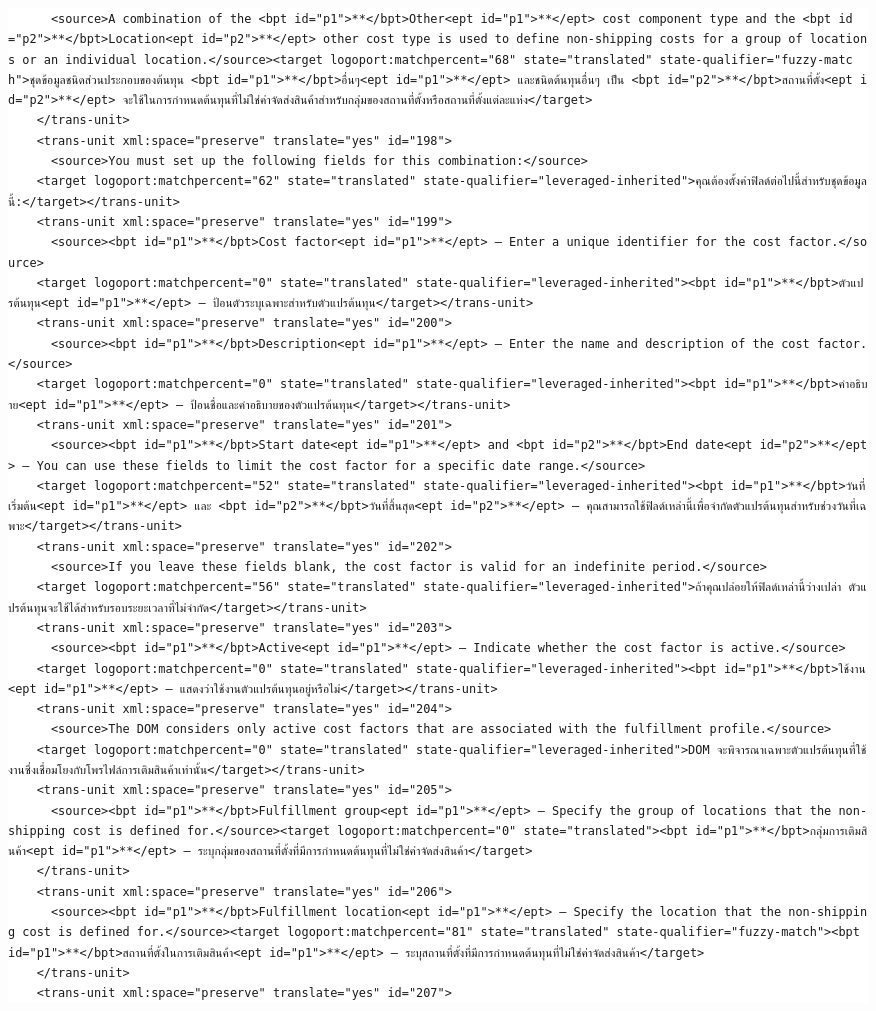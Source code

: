           <source>A combination of the <bpt id="p1">**</bpt>Other<ept id="p1">**</ept> cost component type and the <bpt id="p2">**</bpt>Location<ept id="p2">**</ept> other cost type is used to define non-shipping costs for a group of locations or an individual location.</source><target logoport:matchpercent="68" state="translated" state-qualifier="fuzzy-match">ชุดข้อมูลชนิดส่วนประกอบของต้นทุน <bpt id="p1">**</bpt>อื่นๆ<ept id="p1">**</ept> และชนิดต้นทุนอื่นๆ เป็น <bpt id="p2">**</bpt>สถานที่ตั้ง<ept id="p2">**</ept> จะใช้ในการกำหนดต้นทุนที่ไม่ใช่ค่าจัดส่งสินค้าสำหรับกลุ่มของสถานที่ตั้งหรือสถานที่ตั้งแต่ละแห่ง</target>
        </trans-unit>
        <trans-unit xml:space="preserve" translate="yes" id="198">
          <source>You must set up the following fields for this combination:</source>
        <target logoport:matchpercent="62" state="translated" state-qualifier="leveraged-inherited">คุณต้องตั้งค่าฟิลด์ต่อไปนี้สำหรับชุดข้อมูลนี้:</target></trans-unit>
        <trans-unit xml:space="preserve" translate="yes" id="199">
          <source><bpt id="p1">**</bpt>Cost factor<ept id="p1">**</ept> – Enter a unique identifier for the cost factor.</source>
        <target logoport:matchpercent="0" state="translated" state-qualifier="leveraged-inherited"><bpt id="p1">**</bpt>ตัวแปรต้นทุน<ept id="p1">**</ept> – ป้อนตัวระบุเฉพาะสำหรับตัวแปรต้นทุน</target></trans-unit>
        <trans-unit xml:space="preserve" translate="yes" id="200">
          <source><bpt id="p1">**</bpt>Description<ept id="p1">**</ept> – Enter the name and description of the cost factor.</source>
        <target logoport:matchpercent="0" state="translated" state-qualifier="leveraged-inherited"><bpt id="p1">**</bpt>คำอธิบาย<ept id="p1">**</ept> – ป้อนชื่อและคำอธิบายของตัวแปรต้นทุน</target></trans-unit>
        <trans-unit xml:space="preserve" translate="yes" id="201">
          <source><bpt id="p1">**</bpt>Start date<ept id="p1">**</ept> and <bpt id="p2">**</bpt>End date<ept id="p2">**</ept> – You can use these fields to limit the cost factor for a specific date range.</source>
        <target logoport:matchpercent="52" state="translated" state-qualifier="leveraged-inherited"><bpt id="p1">**</bpt>วันที่เริ่มต้น<ept id="p1">**</ept> และ <bpt id="p2">**</bpt>วันที่สิ้นสุด<ept id="p2">**</ept> – คุณสามารถใช้ฟิลด์เหล่านี้เพื่อจำกัดตัวแปรต้นทุนสำหรับช่วงวันที่เฉพาะ</target></trans-unit>
        <trans-unit xml:space="preserve" translate="yes" id="202">
          <source>If you leave these fields blank, the cost factor is valid for an indefinite period.</source>
        <target logoport:matchpercent="56" state="translated" state-qualifier="leveraged-inherited">ถ้าคุณปล่อยให้ฟิลด์เหล่านี้ว่างเปล่า ตัวแปรต้นทุนจะใช้ได้สำหรับรอบระยะเวลาที่ไม่จำกัด</target></trans-unit>
        <trans-unit xml:space="preserve" translate="yes" id="203">
          <source><bpt id="p1">**</bpt>Active<ept id="p1">**</ept> – Indicate whether the cost factor is active.</source>
        <target logoport:matchpercent="0" state="translated" state-qualifier="leveraged-inherited"><bpt id="p1">**</bpt>ใช้งาน<ept id="p1">**</ept> – แสดงว่าใช้งานตัวแปรต้นทุนอยู่หรือไม่</target></trans-unit>
        <trans-unit xml:space="preserve" translate="yes" id="204">
          <source>The DOM considers only active cost factors that are associated with the fulfillment profile.</source>
        <target logoport:matchpercent="0" state="translated" state-qualifier="leveraged-inherited">DOM จะพิจารณาเฉพาะตัวแปรต้นทุนที่ใช้งานซึ่งเชื่อมโยงกับโพรไฟล์การเติมสินค้าเท่านั้น</target></trans-unit>
        <trans-unit xml:space="preserve" translate="yes" id="205">
          <source><bpt id="p1">**</bpt>Fulfillment group<ept id="p1">**</ept> – Specify the group of locations that the non-shipping cost is defined for.</source><target logoport:matchpercent="0" state="translated"><bpt id="p1">**</bpt>กลุ่มการเติมสินค้า<ept id="p1">**</ept> – ระบุกลุ่มของสถานที่ตั้งที่มีการกำหนดต้นทุนที่ไม่ใช่ค่าจัดส่งสินค้า</target>
        </trans-unit>
        <trans-unit xml:space="preserve" translate="yes" id="206">
          <source><bpt id="p1">**</bpt>Fulfillment location<ept id="p1">**</ept> – Specify the location that the non-shipping cost is defined for.</source><target logoport:matchpercent="81" state="translated" state-qualifier="fuzzy-match"><bpt id="p1">**</bpt>สถานที่ตั้งในการเติมสินค้า<ept id="p1">**</ept> – ระบุสถานที่ตั้งที่มีการกำหนดต้นทุนที่ไม่ใช่ค่าจัดส่งสินค้า</target>
        </trans-unit>
        <trans-unit xml:space="preserve" translate="yes" id="207">